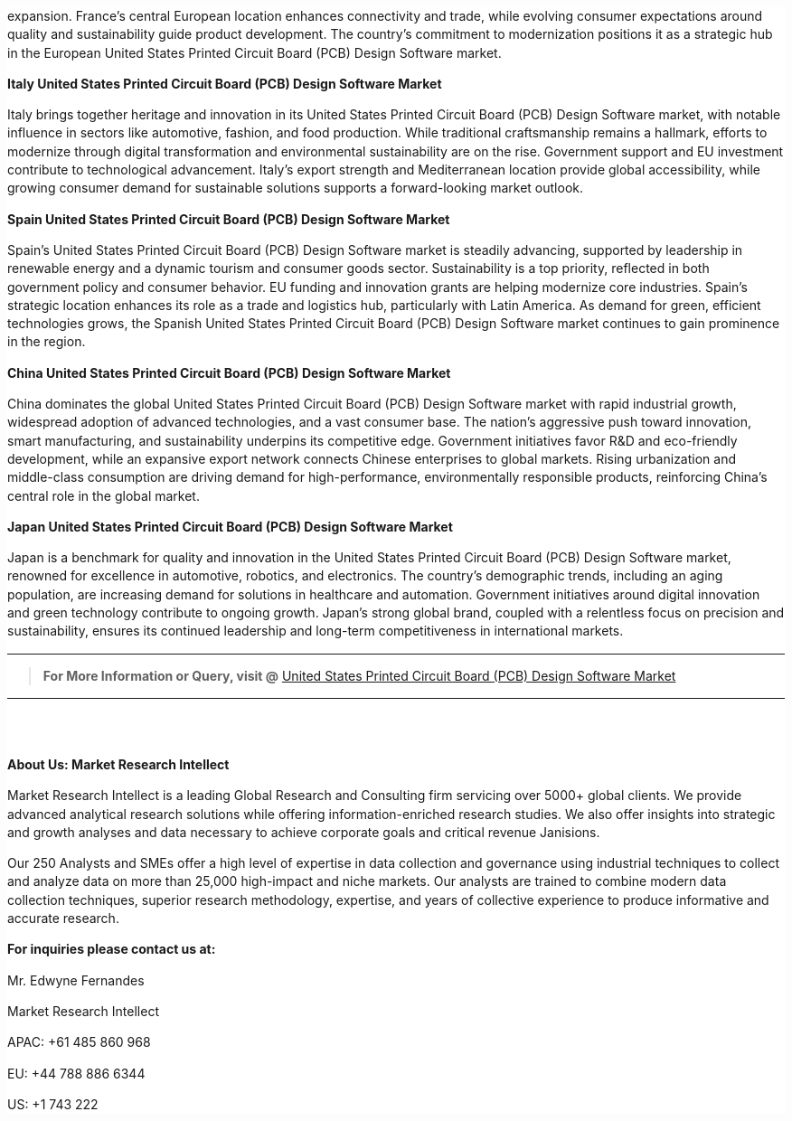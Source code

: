 expansion. France&rsquo;s central European location enhances connectivity and trade, while evolving consumer expectations around quality and sustainability guide product development. The country&rsquo;s commitment to modernization positions it as a strategic hub in the European United States Printed Circuit Board (PCB) Design Software market.</p><p class="" data-start="3840" data-end="4422"><strong data-start="3840" data-end="3861">Italy United States Printed Circuit Board (PCB) Design Software Market</strong></p><p class="" data-start="3840" data-end="4422">Italy brings together heritage and innovation in its United States Printed Circuit Board (PCB) Design Software market, with notable influence in sectors like automotive, fashion, and food production. While traditional craftsmanship remains a hallmark, efforts to modernize through digital transformation and environmental sustainability are on the rise. Government support and EU investment contribute to technological advancement. Italy&rsquo;s export strength and Mediterranean location provide global accessibility, while growing consumer demand for sustainable solutions supports a forward-looking market outlook.</p><p class="" data-start="4424" data-end="4975"><strong data-start="4424" data-end="4445">Spain United States Printed Circuit Board (PCB) Design Software Market</strong></p><p class="" data-start="4424" data-end="4975">Spain&rsquo;s United States Printed Circuit Board (PCB) Design Software market is steadily advancing, supported by leadership in renewable energy and a dynamic tourism and consumer goods sector. Sustainability is a top priority, reflected in both government policy and consumer behavior. EU funding and innovation grants are helping modernize core industries. Spain&rsquo;s strategic location enhances its role as a trade and logistics hub, particularly with Latin America. As demand for green, efficient technologies grows, the Spanish United States Printed Circuit Board (PCB) Design Software market continues to gain prominence in the region.</p><p class="" data-start="4977" data-end="5589"><strong data-start="4977" data-end="4998">China United States Printed Circuit Board (PCB) Design Software Market</strong></p><p class="" data-start="4977" data-end="5589">China dominates the global United States Printed Circuit Board (PCB) Design Software market with rapid industrial growth, widespread adoption of advanced technologies, and a vast consumer base. The nation&rsquo;s aggressive push toward innovation, smart manufacturing, and sustainability underpins its competitive edge. Government initiatives favor R&amp;D and eco-friendly development, while an expansive export network connects Chinese enterprises to global markets. Rising urbanization and middle-class consumption are driving demand for high-performance, environmentally responsible products, reinforcing China&rsquo;s central role in the global market.</p><p class="" data-start="5591" data-end="6162"><strong data-start="5591" data-end="5612">Japan United States Printed Circuit Board (PCB) Design Software Market</strong></p><p class="" data-start="5591" data-end="6162">Japan is a benchmark for quality and innovation in the United States Printed Circuit Board (PCB) Design Software market, renowned for excellence in automotive, robotics, and electronics. The country&rsquo;s demographic trends, including an aging population, are increasing demand for solutions in healthcare and automation. Government initiatives around digital innovation and green technology contribute to ongoing growth. Japan&rsquo;s strong global brand, coupled with a relentless focus on precision and sustainability, ensures its continued leadership and long-term competitiveness in international markets.</p><hr /><blockquote><p><span class="font-[700]"><strong>For More Information or Query, visit&nbsp;@</strong>&nbsp;</span><span class="font-[700]"><a href="https://www.marketresearchintellect.com/product/printed-circuit-board-pcb-design-software-market/?utm_source=Linkedin&utm_medium=019" target="_blank" data-tracking-control-name="article-ssr-frontend-pulse_little-text-block" data-tracking-will-navigate="" data-test-link="">United States Printed Circuit Board (PCB) Design Software Market</a></span></p></blockquote><hr /><h3>&nbsp;</h3><p><strong><span class="font-[700]">About Us: Market Research Intellect</span></strong></p><p><span class="">Market Research Intellect is a leading Global Research and Consulting firm servicing over 5000+ global clients. We provide advanced analytical research solutions while offering information-enriched research studies.&nbsp;</span>We also offer insights into strategic and growth analyses and data necessary to achieve corporate goals and critical revenue Janisions.</p><p><span class="">Our 250 Analysts and SMEs offer a high level of expertise in data collection and governance using industrial techniques to collect and analyze data on more than 25,000 high-impact and niche markets. Our analysts are trained to combine modern data collection techniques, superior research methodology, expertise, and years of collective experience to produce informative and accurate research.</span></p><p><strong>For inquiries please contact us at:</strong></p><p>Mr. Edwyne Fernandes</p><p>Market Research Intellect</p><p>APAC: +61 485 860 968</p><p>EU: +44 788 886 6344</p><p>US: +1 743 222